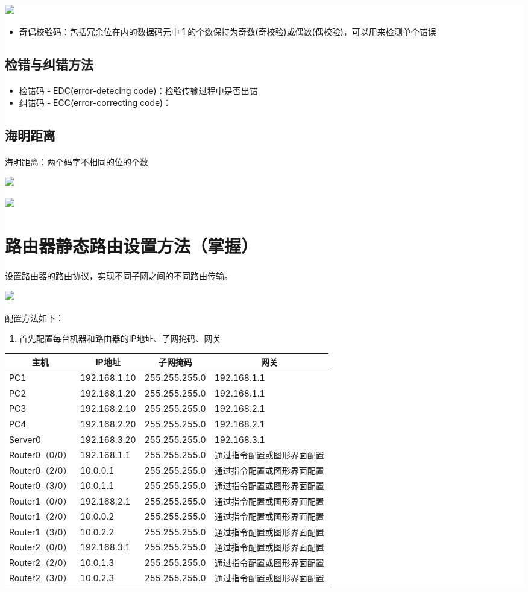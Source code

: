 ![](https://plumbiu.github.io/blogImg/QQ截图20230614103458.png)

- 奇偶校验码：包括冗余位在内的数据码元中 1 的个数保持为奇数(奇校验)或偶数(偶校验)，可以用来检测单个错误

## 检错与纠错方法

- 检错码 - EDC(error-detecing code)：检验传输过程中是否出错
- 纠错码 - ECC(error-correcting code)：

## 海明距离

海明距离：两个码字不相同的位的个数

![](https://plumbiu.github.io/blogImg/QQ截图2023fdafds0616215931.png)

![](https://plumbiu.github.io/blogImg/QQ截图20230616215fsgd31.png)

# 路由器静态路由设置方法（掌握）

设置路由器的路由协议，实现不同子网之间的不同路由传输。

![](https://plumbiu.github.io/blogImg/QQ截图20230614211811.png)

配置方法如下：

1. 首先配置每台机器和路由器的IP地址、子网掩码、网关

| 主机           | IP地址       | 子网掩码      | 网关                       |
| -------------- | ------------ | ------------- | -------------------------- |
| PC1            | 192.168.1.10 | 255.255.255.0 | 192.168.1.1                |
| PC2            | 192.168.1.20 | 255.255.255.0 | 192.168.1.1                |
| PC3            | 192.168.2.10 | 255.255.255.0 | 192.168.2.1                |
| PC4            | 192.168.2.20 | 255.255.255.0 | 192.168.2.1                |
| Server0        | 192.168.3.20 | 255.255.255.0 | 192.168.3.1                |
| Router0（0/0） | 192.168.1.1  | 255.255.255.0 | 通过指令配置或图形界面配置 |
| Router0（2/0） | 10.0.0.1     | 255.255.255.0 | 通过指令配置或图形界面配置 |
| Router0（3/0） | 10.0.1.1     | 255.255.255.0 | 通过指令配置或图形界面配置 |
| Router1（0/0） | 192.168.2.1  | 255.255.255.0 | 通过指令配置或图形界面配置 |
| Router1（2/0） | 10.0.0.2     | 255.255.255.0 | 通过指令配置或图形界面配置 |
| Router1（3/0） | 10.0.2.2     | 255.255.255.0 | 通过指令配置或图形界面配置 |
| Router2（0/0） | 192.168.3.1  | 255.255.255.0 | 通过指令配置或图形界面配置 |
| Router2（2/0） | 10.0.1.3     | 255.255.255.0 | 通过指令配置或图形界面配置 |
| Router2（3/0） | 10.0.2.3     | 255.255.255.0 | 通过指令配置或图形界面配置 |
